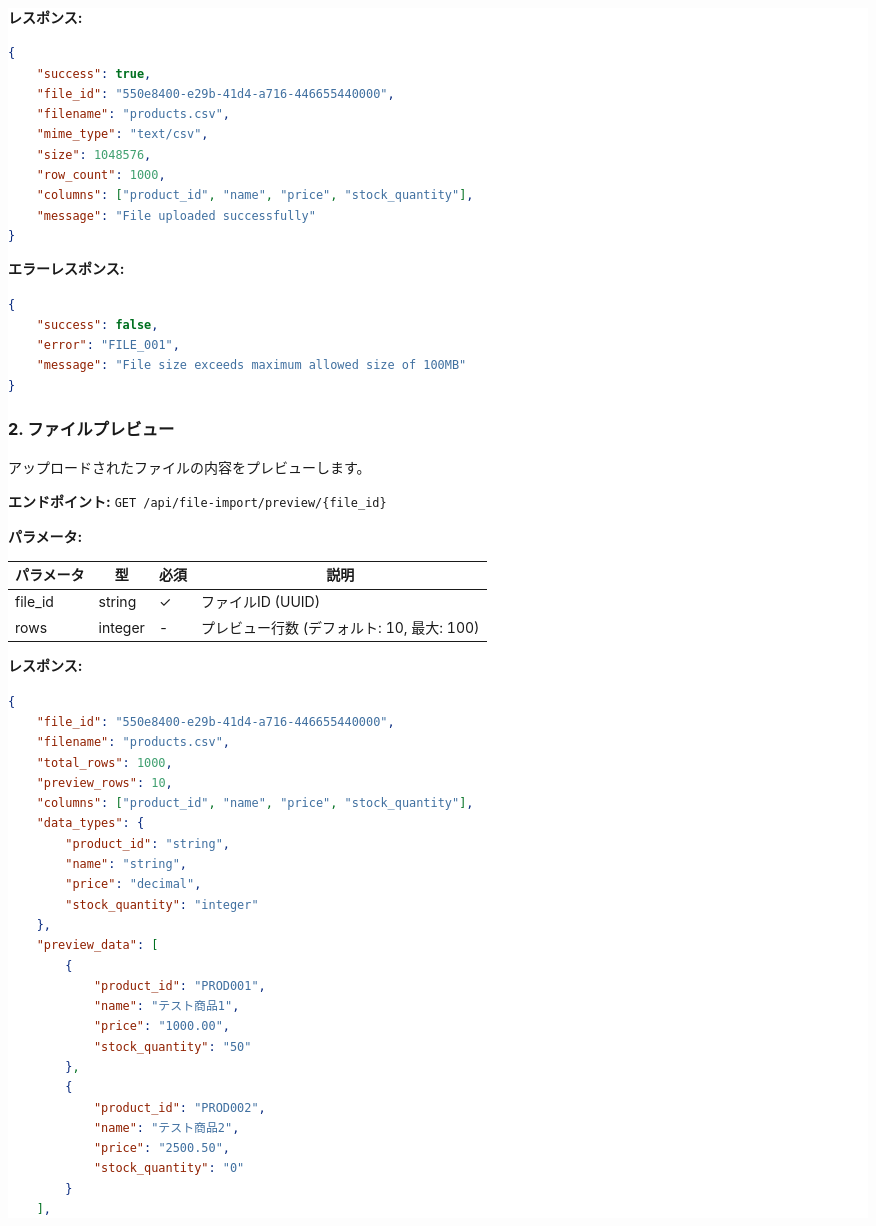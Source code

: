 **レスポンス:**

```json
{
    "success": true,
    "file_id": "550e8400-e29b-41d4-a716-446655440000",
    "filename": "products.csv",
    "mime_type": "text/csv",
    "size": 1048576,
    "row_count": 1000,
    "columns": ["product_id", "name", "price", "stock_quantity"],
    "message": "File uploaded successfully"
}
```

**エラーレスポンス:**

```json
{
    "success": false,
    "error": "FILE_001",
    "message": "File size exceeds maximum allowed size of 100MB"
}
```

### 2. ファイルプレビュー

アップロードされたファイルの内容をプレビューします。

**エンドポイント:** `GET /api/file-import/preview/{file_id}`

**パラメータ:**

| パラメータ | 型 | 必須 | 説明 |
|-----------|-----|------|------|
| file_id | string | ✓ | ファイルID (UUID) |
| rows | integer | - | プレビュー行数 (デフォルト: 10, 最大: 100) |

**レスポンス:**

```json
{
    "file_id": "550e8400-e29b-41d4-a716-446655440000",
    "filename": "products.csv",
    "total_rows": 1000,
    "preview_rows": 10,
    "columns": ["product_id", "name", "price", "stock_quantity"],
    "data_types": {
        "product_id": "string",
        "name": "string",
        "price": "decimal",
        "stock_quantity": "integer"
    },
    "preview_data": [
        {
            "product_id": "PROD001",
            "name": "テスト商品1",
            "price": "1000.00",
            "stock_quantity": "50"
        },
        {
            "product_id": "PROD002",
            "name": "テスト商品2",
            "price": "2500.50",
            "stock_quantity": "0"
        }
    ],
```